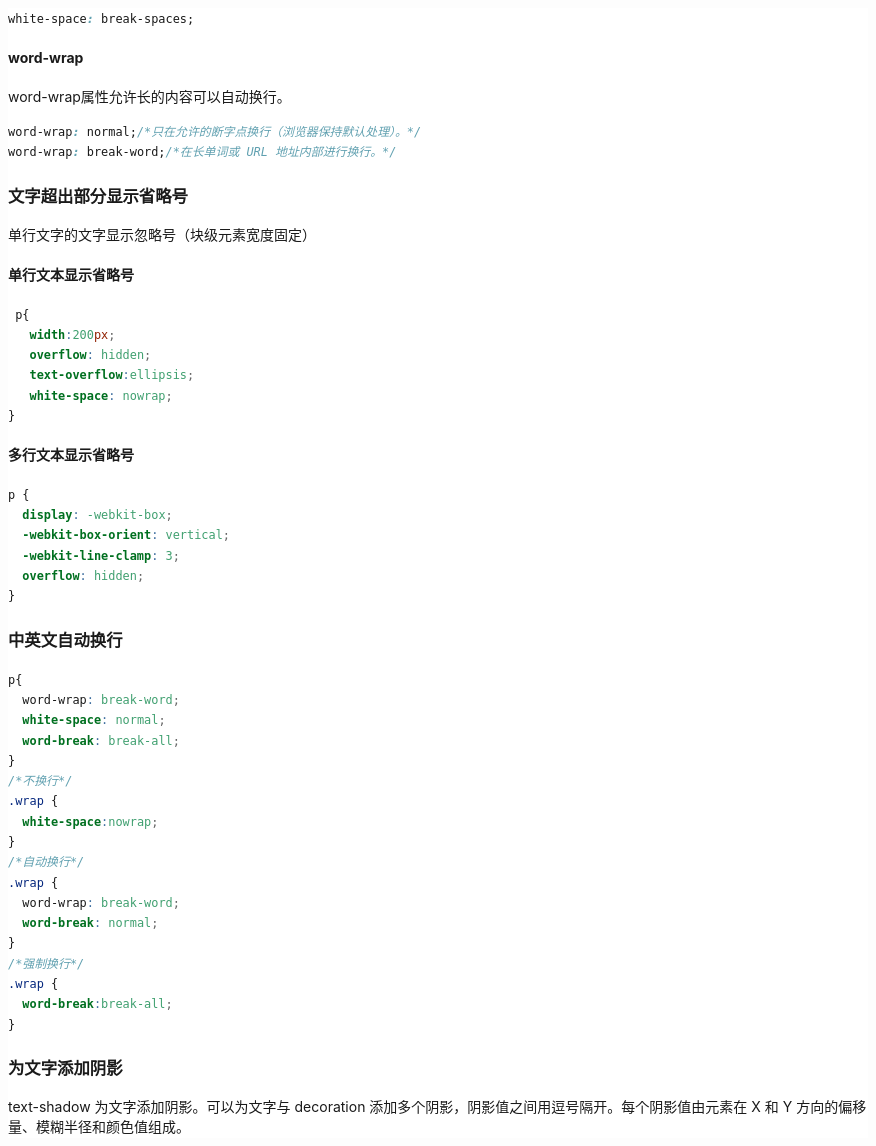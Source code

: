 ```css
white-space: break-spaces;

```
#### word-wrap
word-wrap属性允许长的内容可以自动换行。

```css
word-wrap: normal;/*只在允许的断字点换行（浏览器保持默认处理）。*/
word-wrap: break-word;/*在长单词或 URL 地址内部进行换行。*/
```

### 文字超出部分显示省略号
单行文字的文字显示忽略号（块级元素宽度固定）
#### 单行文本显示省略号 
```css
 p{   
   width:200px;
   overflow: hidden;
   text-overflow:ellipsis;
   white-space: nowrap;
}
```
#### 多行文本显示省略号
```css
p {
  display: -webkit-box;
  -webkit-box-orient: vertical;
  -webkit-line-clamp: 3;
  overflow: hidden;
}
```

### 中英文自动换行
```css
p{
  word-wrap: break-word;
  white-space: normal;
  word-break: break-all;
}
/*不换行*/
.wrap {
  white-space:nowrap;
}
/*自动换行*/
.wrap {
  word-wrap: break-word;
  word-break: normal;
}
/*强制换行*/
.wrap {
  word-break:break-all;
}
```
### 为文字添加阴影
text-shadow 为文字添加阴影。可以为文字与 decoration 添加多个阴影，阴影值之间用逗号隔开。每个阴影值由元素在 X 和 Y 方向的偏移量、模糊半径和颜色值组成。
